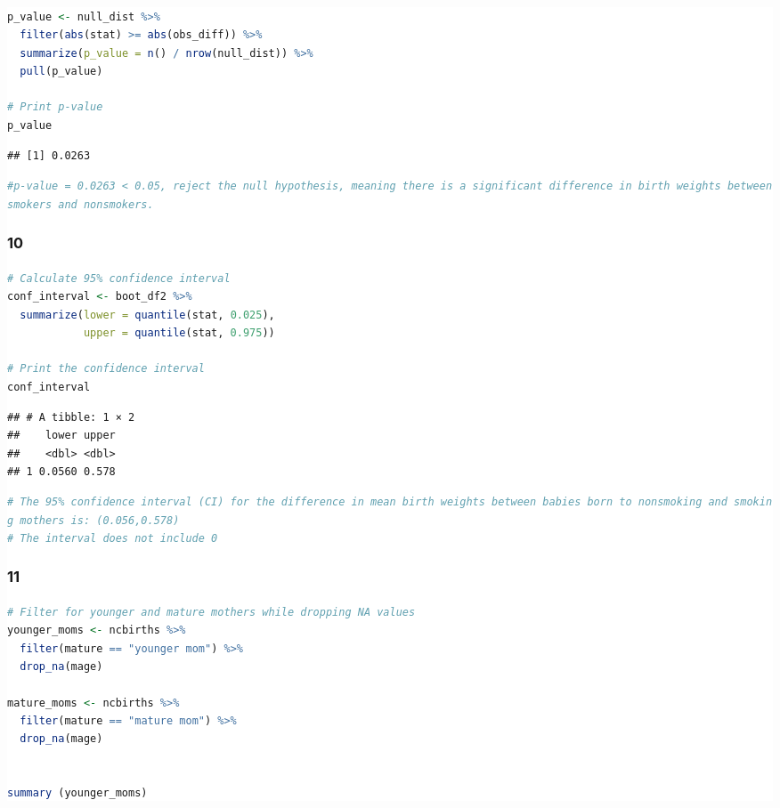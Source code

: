 ``` r
p_value <- null_dist %>%
  filter(abs(stat) >= abs(obs_diff)) %>%
  summarize(p_value = n() / nrow(null_dist)) %>%
  pull(p_value)

# Print p-value
p_value
```

    ## [1] 0.0263

``` r
#p-value = 0.0263 < 0.05, reject the null hypothesis, meaning there is a significant difference in birth weights between smokers and nonsmokers.
```

### 10

``` r
# Calculate 95% confidence interval
conf_interval <- boot_df2 %>%
  summarize(lower = quantile(stat, 0.025),
            upper = quantile(stat, 0.975))

# Print the confidence interval
conf_interval
```

    ## # A tibble: 1 × 2
    ##    lower upper
    ##    <dbl> <dbl>
    ## 1 0.0560 0.578

``` r
# The 95% confidence interval (CI) for the difference in mean birth weights between babies born to nonsmoking and smoking mothers is: (0.056,0.578)
# The interval does not include 0
```

### 11

``` r
# Filter for younger and mature mothers while dropping NA values
younger_moms <- ncbirths %>%
  filter(mature == "younger mom") %>%
  drop_na(mage)

mature_moms <- ncbirths %>%
  filter(mature == "mature mom") %>%
  drop_na(mage)


summary (younger_moms)
```
